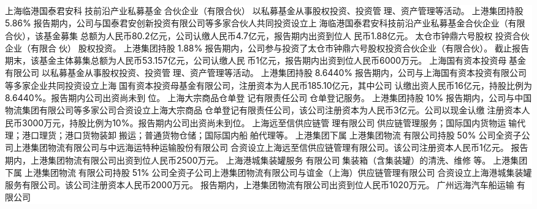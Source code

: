 上海临港国泰君安科
技前沿产业私募基金
合伙企业（有限合伙）
以私募基金从事股权投资、投资管
理、资产管理等活动。
上港集团持股
5.86%
报告期内，公司与国泰君安创新投资有限公司等多家合伙人共同投资设立上
海临港国泰君安科技前沿产业私募基金合伙企业（有限合伙），该基金募集
总额为人民币80.2亿元，公司认缴人民币4.7亿元，报告期内出资到位人
民币1.88亿元。
太仓市钟鼎六号股权
投资合伙企业（有限合
伙）
股权投资。
上港集团持股
1.88%
报告期内，公司参与投资了太仓市钟鼎六号股权投资合伙企业（有限合伙）。
截止报告期末，该基金主体募集总额为人民币53.157亿元，公司认缴人民
币1亿元，报告期内出资到位人民币6000万元。
上海国有资本投资母
基金有限公司
以私募基金从事股权投资、投资管
理、资产管理等活动。
上港集团持股
8.6440%
报告期内，公司与上海国有资本投资有限公司等多家企业共同投资设立上海
国有资本投资母基金有限公司，注册资本为人民币185.10亿元，其中公司
认缴出资人民币16亿元，持股比例为8.6440%。报告期内公司出资尚未到
位。
上海大宗商品仓单登
记有限责任公司
仓单登记服务。
上港集团持股
10%
报告期内，公司与中国物流集团有限公司等多家公司合资设立上海大宗商品
仓单登记有限责任公司，该公司注册资本为人民币3亿元。公司以现金认缴
注册资本人民币3000万元，持股比例为10%。报告期内公司出资尚未到位。
上海远至信供应链管
理有限公司
供应链管理服务；国际国内货物运
输代理；港口理货；港口货物装卸
搬运；普通货物仓储；国际国内船
舶代理等。
上港集团下属
上港集团物流
有限公司持股
50%
公司全资子公司上港集团物流有限公司与中远海运特种运输股份有限公司
合资设立上海远至信供应链管理有限公司。该公司注册资本人民币1亿元。
报告期内，上港集团物流有限公司出资到位人民币2500万元。
上海港城集装罐服务
有限公司
集装箱（含集装罐）的清洗、维修
等。
上港集团下属
上港集团物流
有限公司持股
51%
公司全资子公司上港集团物流有限公司与谊金（上海）供应链管理有限公司
合资设立上海港城集装罐服务有限公司。该公司注册资本人民币2000万元。
报告期内，上港集团物流有限公司出资到位人民币1020万元。
广州远海汽车船运输
有限公司